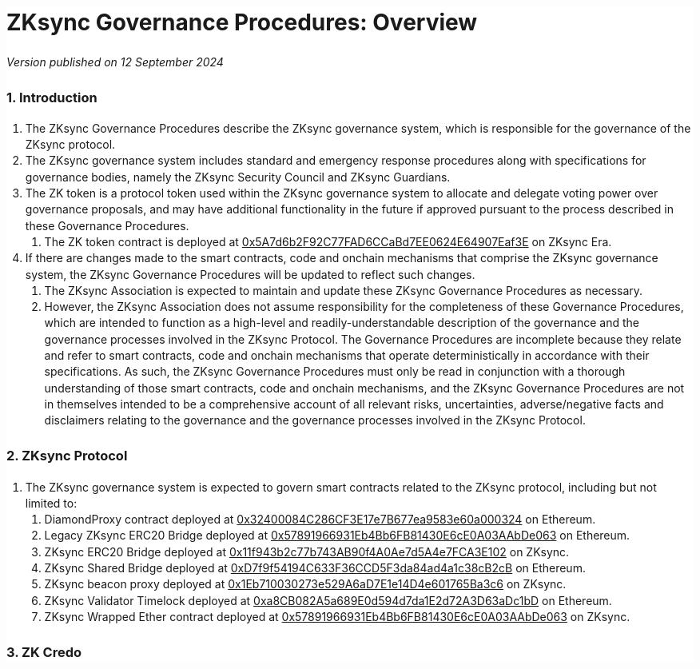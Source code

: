 # ZKsync Governance Procedures: Overview

_Version published on 12 September 2024_

### 1. Introduction&#x20;

1. The ZKsync Governance Procedures describe the ZKsync governance system, which is responsible for the governance of the ZKsync protocol.
2. The ZKsync governance system includes standard and emergency response procedures along with specifications for governance bodies, namely the ZKsync Security Council and ZKsync Guardians.
3. The ZK token is a protocol token used within the ZKsync governance system to allocate and delegate voting power over governance proposals, and may have additional functionality in the future if approved pursuant to the process described in these Governance Procedures.
   1. The ZK token contract is deployed at [0x5A7d6b2F92C77FAD6CCaBd7EE0624E64907Eaf3E](https://era.zksync.network/token/0x5A7d6b2F92C77FAD6CCaBd7EE0624E64907Eaf3E) on ZKsync Era.
4. If there are changes made to the smart contracts, code and onchain mechanisms that comprise the ZKsync governance system, the ZKsync Governance Procedures will be updated to reflect such changes.&#x20;
   1. The ZKsync Association is expected to maintain and update these ZKsync Governance Procedures as necessary.&#x20;
   2. However, the ZKsync Association does not assume responsibility for the completeness of these Governance Procedures, which are intended to function as a high-level and readily-understandable description of the governance and the governance processes involved in the ZKsync Protocol. The Governance Procedures are incomplete because they relate and refer to smart contracts, code and onchain mechanisms that operate deterministically in accordance with their specifications. As such, the ZKsync Governance Procedures must only be read in conjunction with a thorough understanding of those smart contracts, code and onchain mechanisms, and the ZKsync Governance Procedures are not in themselves intended to be a comprehensive account of all relevant risks, uncertainties, adverse/negative facts and disclaimers relating to the governance and the governance processes involved in the ZKsync Protocol.

### 2. ZKsync Protocol

1. The ZKsync governance system is expected to govern smart contracts related to the ZKsync protocol, including but not limited to:
   1. DiamondProxy contract deployed at [0x32400084C286CF3E17e7B677ea9583e60a000324](https://etherscan.io/address/0x32400084C286CF3E17e7B677ea9583e60a000324) on Ethereum.
   2. Legacy ZKsync ERC20 Bridge deployed at [0x57891966931Eb4Bb6FB81430E6cE0A03AAbDe063](https://etherscan.io/address/0x57891966931Eb4Bb6FB81430E6cE0A03AAbDe063) on Ethereum.
   3. ZKsync ERC20 Bridge deployed at [0x11f943b2c77b743AB90f4A0Ae7d5A4e7FCA3E102](https://explorer.zksync.io/address/0x11f943b2c77b743AB90f4A0Ae7d5A4e7FCA3E102) on ZKsync.
   4. ZKsync Shared Bridge deployed at [0xD7f9f54194C633F36CCD5F3da84ad4a1c38cB2cB](https://etherscan.io/address/0xD7f9f54194C633F36CCD5F3da84ad4a1c38cB2cB) on Ethereum.&#x20;
   5. ZKsync beacon proxy deployed at [0x1Eb710030273e529A6aD7E1e14D4e601765Ba3c6](https://explorer.zksync.io/address/0x1Eb710030273e529A6aD7E1e14D4e601765Ba3c6) on ZKsync.
   6. ZKsync Validator Timelock deployed at [0xa8CB082A5a689E0d594d7da1E2d72A3D63aDc1bD](https://etherscan.io/address/0xa8CB082A5a689E0d594d7da1E2d72A3D63aDc1bD) on Ethereum.
   7. ZKsync Wrapped Ether contract deployed at [0x57891966931Eb4Bb6FB81430E6cE0A03AAbDe063](https://explorer.zksync.io/address/0x57891966931Eb4Bb6FB81430E6cE0A03AAbDe063) on ZKsync.

### 3. ZK Credo&#x20;
